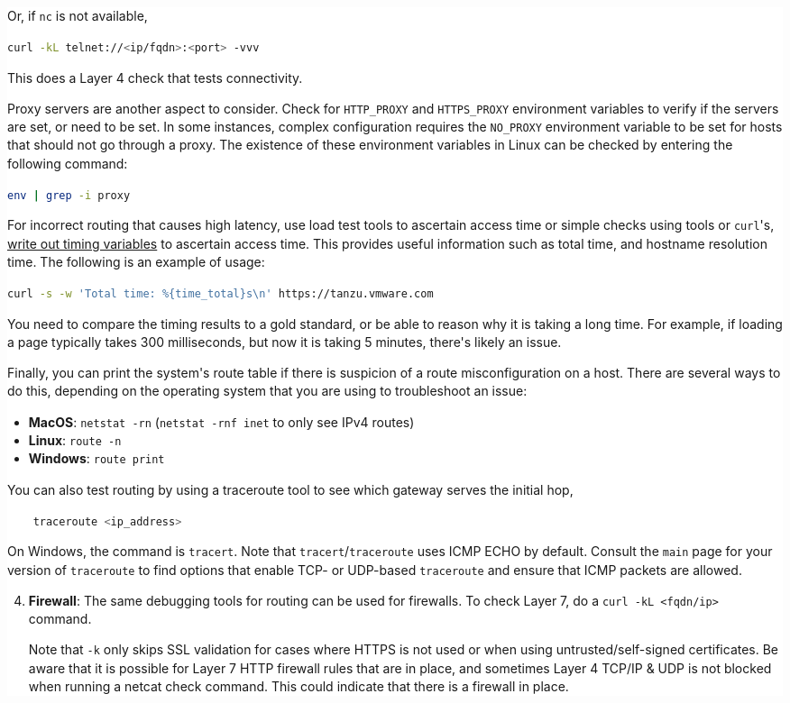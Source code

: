    Or, if `nc` is not available,
 
   ```sh
   curl -kL telnet://<ip/fqdn>:<port> -vvv
   ```
 
   This does a Layer 4 check that tests connectivity.
 
   Proxy servers are another aspect to consider. Check for
`HTTP_PROXY` and `HTTPS_PROXY` environment variables to verify if the
servers are set, or need to be set. In some instances, complex configuration requires
the `NO_PROXY` environment variable to be set for hosts that should not go through
a proxy. The existence of these environment variables in Linux can be checked by
entering the following command:
 
   ```sh
   env | grep -i proxy
   ```
 
   For incorrect routing that causes high latency, use load test
tools to ascertain access time or simple checks using tools or `curl`'s,
[write out timing variables](https://everything.curl.dev/usingcurl/verbose/writeout#available-write-out-variables) to ascertain access time.
This provides useful information such as total time, and hostname
resolution time. The following is an example of usage:
 
   ```sh
   curl -s -w 'Total time: %{time_total}s\n' https://tanzu.vmware.com
   ```
 
   You need to compare the timing results to a gold standard, or be
able to reason why it is taking a long time. For example, if loading a page
typically takes 300 milliseconds, but now  it is taking 5 minutes, there's likely an issue.
 
   Finally, you can print the system's route table if there is suspicion of a
route misconfiguration on a host. There are several ways to do this, depending on the operating system that you are using to troubleshoot an issue:
 
   - **MacOS**: `netstat -rn` (`netstat -rnf inet` to only see IPv4 routes)
   - **Linux**: `route -n`
   - **Windows**: `route print`
 
   You can also test routing by using a traceroute tool to see which gateway
   serves the initial hop,
 
   ```sh
       traceroute <ip_address>
   ```
 
   On Windows, the command is `tracert`.  Note that `tracert`/`traceroute` uses ICMP ECHO by
default. Consult the `main` page for your version of `traceroute` to find options
that enable TCP- or UDP-based `traceroute` and ensure that ICMP packets are allowed.

4. **Firewall**: The same debugging tools for routing can be used for firewalls.
To check Layer 7, do a `curl -kL <fqdn/ip>` command.
 
   Note that `-k` only skips SSL validation for cases where HTTPS is not used or
when using untrusted/self-signed certificates. Be aware that it is possible for Layer 7
HTTP firewall rules that are in place, and sometimes Layer 4 TCP/IP & UDP is not
blocked when running a netcat check command. This could indicate that there is a firewall in place.
 